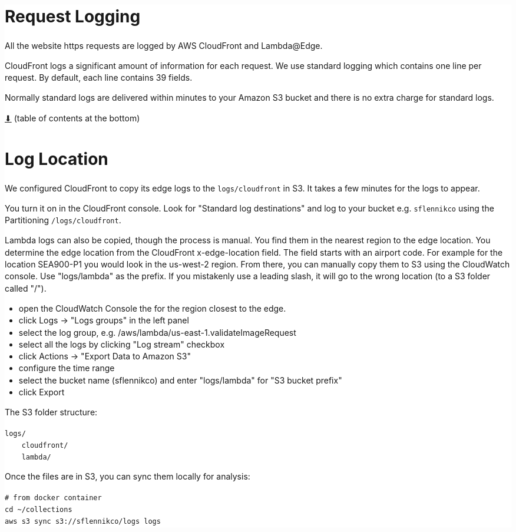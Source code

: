 # Request Logging

All the website https requests are logged by AWS CloudFront and
Lambda@Edge.

CloudFront logs a significant amount of information for each
request. We use standard logging which contains one line per
request. By default, each line contains 39 fields.

Normally standard logs are delivered within minutes to your Amazon S3
bucket and there is no extra charge for standard logs.

[⬇](#Contents) (table of contents at the bottom)

# Log Location

We configured CloudFront to copy its edge logs to the
`logs/cloudfront` in S3. It takes a few minutes for the logs to
appear.

You turn it on in the CloudFront console. Look for "Standard log
destinations" and log to your bucket e.g. `sflennikco` using the
Partitioning `/logs/cloudfront`.

Lambda logs can also be copied, though the process is manual.  You
find them in the nearest region to the edge location.  You determine
the edge location from the CloudFront x-edge-location field. The field
starts with an airport code. For example for the location SEA900-P1
you would look in the us-west-2 region. From there, you can manually
copy them to S3 using the CloudWatch console.  Use "logs/lambda" as
the prefix.  If you mistakenly use a leading slash, it will go to the
wrong location (to a S3 folder called "/").

* open the CloudWatch Console the for the region closest to the edge.
* click Logs → "Logs groups" in the left panel
* select the log group, e.g. /aws/lambda/us-east-1.validateImageRequest
* select all the logs by clicking "Log stream" checkbox
* click Actions → "Export Data to Amazon S3"
* configure the time range
* select the bucket name (sflennikco) and enter "logs/lambda" for "S3 bucket prefix"
* click Export

The S3 folder structure:

~~~
logs/
    cloudfront/
    lambda/
~~~

Once the files are in S3, you can sync them locally for analysis:

~~~
# from docker container
cd ~/collections
aws s3 sync s3://sflennikco/logs logs
~~~

